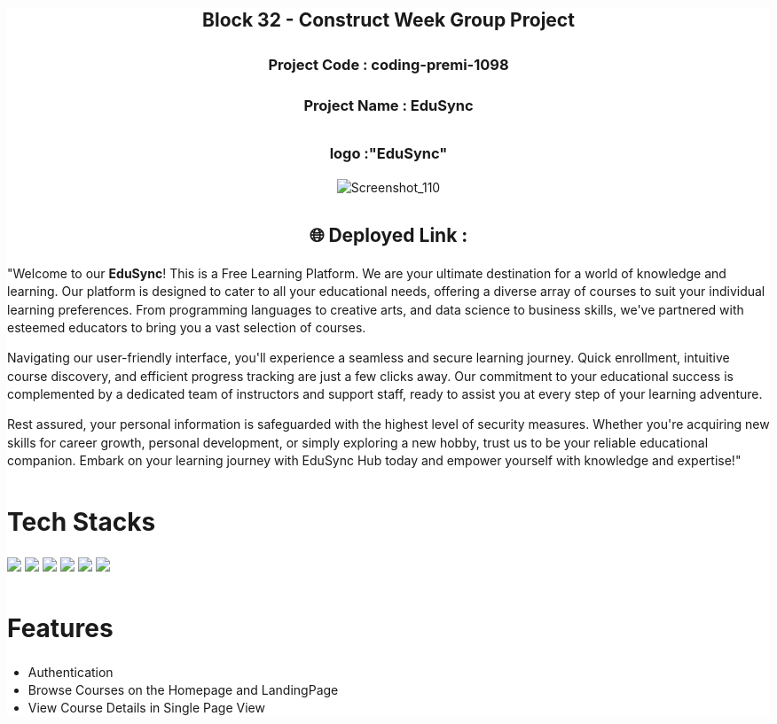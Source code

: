 
<div align="center">
       
 <h2>Block 32 - Construct Week Group Project</h2>
 <h3>Project Code : coding-premi-1098 </h3>
 <h3>Project Name : EduSync </h3>  

 </div>

 ##

<div align="center">

 <h3>logo :"EduSync"</h3>

 <img width="300" height="300" alt="Screenshot_110" src="https://github.com/Anburaj07/deluxe-change-1738/assets/123880321/3e7a08b8-26c1-40a4-bee9-24e144fe7755"> 

 ## 🌐 Deployed Link : 

 </div>

"Welcome to our <b>EduSync</b>! This is a Free Learning Platform. We are your ultimate destination for a world of knowledge and learning. Our platform is designed to cater to all your educational needs, offering a diverse array of courses to suit your individual learning preferences. From programming languages to creative arts, and data science to business skills, we've partnered with esteemed educators to bring you a vast selection of courses.

Navigating our user-friendly interface, you'll experience a seamless and secure learning journey. Quick enrollment, intuitive course discovery, and efficient progress tracking are just a few clicks away. Our commitment to your educational success is complemented by a dedicated team of instructors and support staff, ready to assist you at every step of your learning adventure.

Rest assured, your personal information is safeguarded with the highest level of security measures. Whether you're acquiring new skills for career growth, personal development, or simply exploring a new hobby, trust us to be your reliable educational companion. Embark on your learning journey with EduSync Hub today and empower yourself with knowledge and expertise!"


# Tech Stacks

![](https://img.shields.io/badge/React-20232A?style=for-the-badge&logo=react&logoColor=61DAFB)
![](https://img.shields.io/badge/CSS3-1572B6?style=for-the-badge&logo=css3&logoColor=white)
![](https://img.shields.io/badge/Redux-593D88?style=for-the-badge&logo=redux&logoColor=white)
![](https://img.shields.io/badge/Node.js-339933?style=for-the-badge&logo=node.js&logoColor=white)
![](https://img.shields.io/badge/Express-000000?style=for-the-badge&logo=express&logoColor=white)
![](https://img.shields.io/badge/MongoDB-47A248?style=for-the-badge&logo=mongodb&logoColor=white)


# Features
- Authentication
- Browse Courses on the Homepage and LandingPage
- View Course Details in Single Page View
